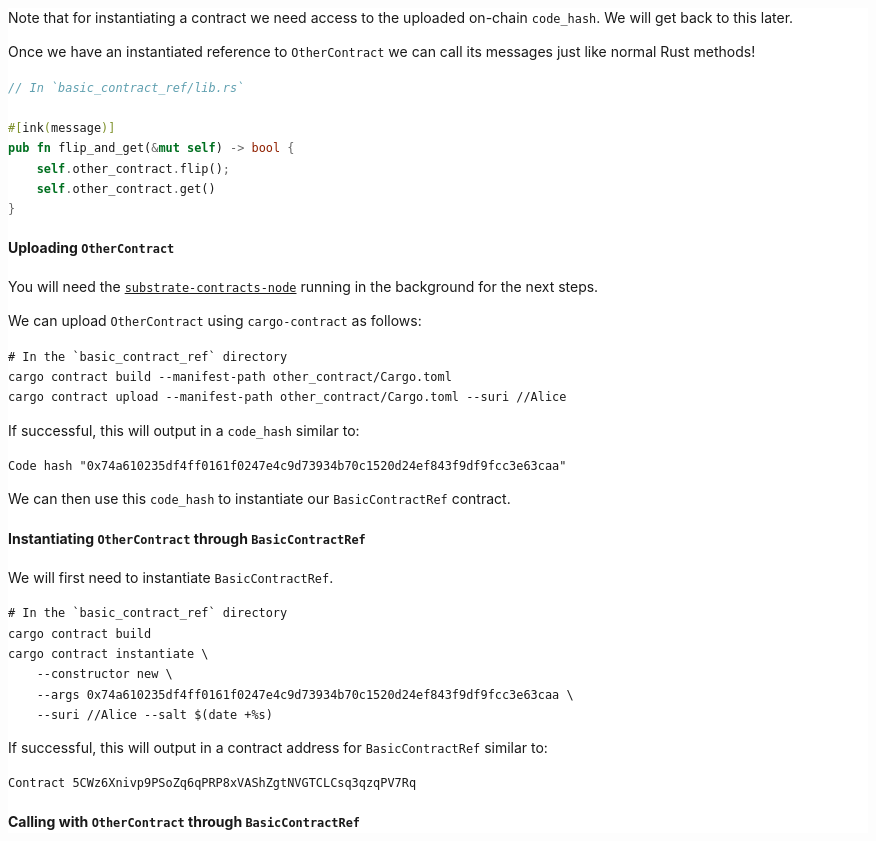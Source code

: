 Note that for instantiating a contract we need access to the uploaded on-chain
`code_hash`. We will get back to this later.

Once we have an instantiated reference to `OtherContract` we can call its messages just
like normal Rust methods!

```rust
// In `basic_contract_ref/lib.rs`

#[ink(message)]
pub fn flip_and_get(&mut self) -> bool {
    self.other_contract.flip();
    self.other_contract.get()
}
```

#### Uploading `OtherContract`

You will need the [`substrate-contracts-node`](https://github.com/paritytech/substrate-contracts-node)
running in the background for the next steps.

We can upload `OtherContract` using `cargo-contract` as follows:

```
# In the `basic_contract_ref` directory
cargo contract build --manifest-path other_contract/Cargo.toml
cargo contract upload --manifest-path other_contract/Cargo.toml --suri //Alice
```

If successful, this will output in a `code_hash` similar to:

```
Code hash "0x74a610235df4ff0161f0247e4c9d73934b70c1520d24ef843f9df9fcc3e63caa"
```

We can then use this `code_hash` to instantiate our `BasicContractRef` contract.

#### Instantiating `OtherContract` through `BasicContractRef`

We will first need to instantiate `BasicContractRef`.

```
# In the `basic_contract_ref` directory
cargo contract build
cargo contract instantiate \
    --constructor new \
    --args 0x74a610235df4ff0161f0247e4c9d73934b70c1520d24ef843f9df9fcc3e63caa \
    --suri //Alice --salt $(date +%s)
```

If successful, this will output in a contract address for `BasicContractRef` similar to:

```
Contract 5CWz6Xnivp9PSoZq6qPRP8xVAShZgtNVGTCLCsq3qzqPV7Rq
```

#### Calling with `OtherContract` through `BasicContractRef`
